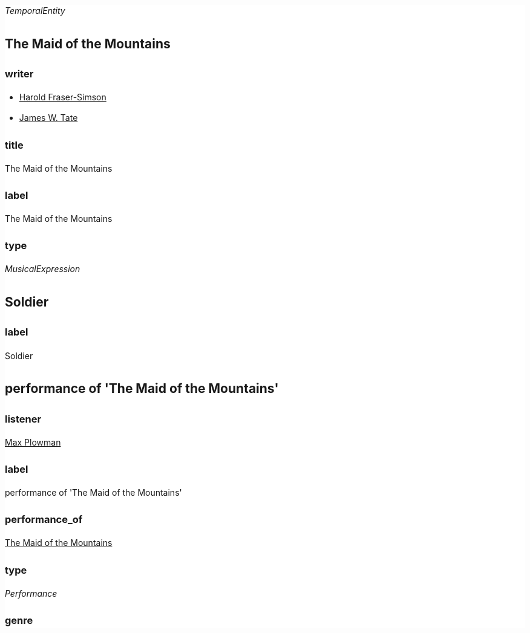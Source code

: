 
*TemporalEntity*

## The Maid of the Mountains

### writer

 - [Harold Fraser-Simson](#Harold-Fraser-Simson)

 - [James W. Tate](#James-W.-Tate)

### title


The Maid of the Mountains

### label


The Maid of the Mountains

### type


*MusicalExpression*

## Soldier

### label


Soldier

## performance of 'The Maid of the Mountains'

### listener


[Max Plowman](#Max-Plowman)

### label


performance of 'The Maid of the Mountains'

### performance_of


[The Maid of the Mountains](#The-Maid-of-the-Mountains)

### type


*Performance*

### genre
